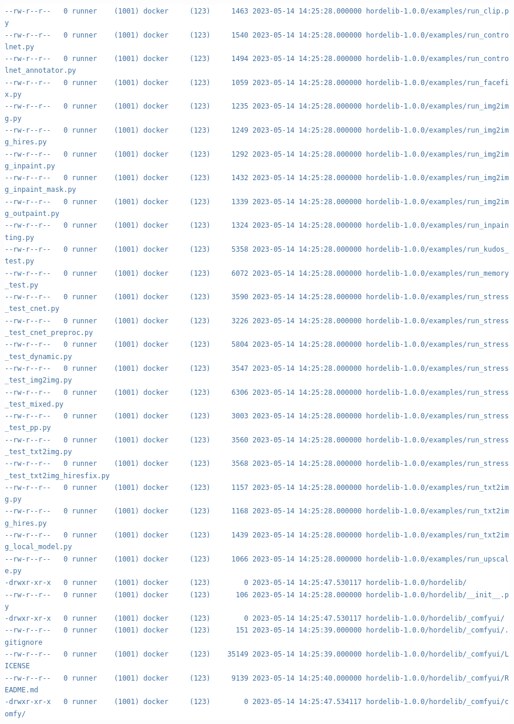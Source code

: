 ```diff
--rw-r--r--   0 runner    (1001) docker     (123)     1463 2023-05-14 14:25:28.000000 hordelib-1.0.0/examples/run_clip.py
--rw-r--r--   0 runner    (1001) docker     (123)     1540 2023-05-14 14:25:28.000000 hordelib-1.0.0/examples/run_controlnet.py
--rw-r--r--   0 runner    (1001) docker     (123)     1494 2023-05-14 14:25:28.000000 hordelib-1.0.0/examples/run_controlnet_annotator.py
--rw-r--r--   0 runner    (1001) docker     (123)     1059 2023-05-14 14:25:28.000000 hordelib-1.0.0/examples/run_facefix.py
--rw-r--r--   0 runner    (1001) docker     (123)     1235 2023-05-14 14:25:28.000000 hordelib-1.0.0/examples/run_img2img.py
--rw-r--r--   0 runner    (1001) docker     (123)     1249 2023-05-14 14:25:28.000000 hordelib-1.0.0/examples/run_img2img_hires.py
--rw-r--r--   0 runner    (1001) docker     (123)     1292 2023-05-14 14:25:28.000000 hordelib-1.0.0/examples/run_img2img_inpaint.py
--rw-r--r--   0 runner    (1001) docker     (123)     1432 2023-05-14 14:25:28.000000 hordelib-1.0.0/examples/run_img2img_inpaint_mask.py
--rw-r--r--   0 runner    (1001) docker     (123)     1339 2023-05-14 14:25:28.000000 hordelib-1.0.0/examples/run_img2img_outpaint.py
--rw-r--r--   0 runner    (1001) docker     (123)     1324 2023-05-14 14:25:28.000000 hordelib-1.0.0/examples/run_inpainting.py
--rw-r--r--   0 runner    (1001) docker     (123)     5358 2023-05-14 14:25:28.000000 hordelib-1.0.0/examples/run_kudos_test.py
--rw-r--r--   0 runner    (1001) docker     (123)     6072 2023-05-14 14:25:28.000000 hordelib-1.0.0/examples/run_memory_test.py
--rw-r--r--   0 runner    (1001) docker     (123)     3590 2023-05-14 14:25:28.000000 hordelib-1.0.0/examples/run_stress_test_cnet.py
--rw-r--r--   0 runner    (1001) docker     (123)     3226 2023-05-14 14:25:28.000000 hordelib-1.0.0/examples/run_stress_test_cnet_preproc.py
--rw-r--r--   0 runner    (1001) docker     (123)     5804 2023-05-14 14:25:28.000000 hordelib-1.0.0/examples/run_stress_test_dynamic.py
--rw-r--r--   0 runner    (1001) docker     (123)     3547 2023-05-14 14:25:28.000000 hordelib-1.0.0/examples/run_stress_test_img2img.py
--rw-r--r--   0 runner    (1001) docker     (123)     6306 2023-05-14 14:25:28.000000 hordelib-1.0.0/examples/run_stress_test_mixed.py
--rw-r--r--   0 runner    (1001) docker     (123)     3003 2023-05-14 14:25:28.000000 hordelib-1.0.0/examples/run_stress_test_pp.py
--rw-r--r--   0 runner    (1001) docker     (123)     3560 2023-05-14 14:25:28.000000 hordelib-1.0.0/examples/run_stress_test_txt2img.py
--rw-r--r--   0 runner    (1001) docker     (123)     3568 2023-05-14 14:25:28.000000 hordelib-1.0.0/examples/run_stress_test_txt2img_hiresfix.py
--rw-r--r--   0 runner    (1001) docker     (123)     1157 2023-05-14 14:25:28.000000 hordelib-1.0.0/examples/run_txt2img.py
--rw-r--r--   0 runner    (1001) docker     (123)     1168 2023-05-14 14:25:28.000000 hordelib-1.0.0/examples/run_txt2img_hires.py
--rw-r--r--   0 runner    (1001) docker     (123)     1439 2023-05-14 14:25:28.000000 hordelib-1.0.0/examples/run_txt2img_local_model.py
--rw-r--r--   0 runner    (1001) docker     (123)     1066 2023-05-14 14:25:28.000000 hordelib-1.0.0/examples/run_upscale.py
-drwxr-xr-x   0 runner    (1001) docker     (123)        0 2023-05-14 14:25:47.530117 hordelib-1.0.0/hordelib/
--rw-r--r--   0 runner    (1001) docker     (123)      106 2023-05-14 14:25:28.000000 hordelib-1.0.0/hordelib/__init__.py
-drwxr-xr-x   0 runner    (1001) docker     (123)        0 2023-05-14 14:25:47.530117 hordelib-1.0.0/hordelib/_comfyui/
--rw-r--r--   0 runner    (1001) docker     (123)      151 2023-05-14 14:25:39.000000 hordelib-1.0.0/hordelib/_comfyui/.gitignore
--rw-r--r--   0 runner    (1001) docker     (123)    35149 2023-05-14 14:25:39.000000 hordelib-1.0.0/hordelib/_comfyui/LICENSE
--rw-r--r--   0 runner    (1001) docker     (123)     9139 2023-05-14 14:25:40.000000 hordelib-1.0.0/hordelib/_comfyui/README.md
-drwxr-xr-x   0 runner    (1001) docker     (123)        0 2023-05-14 14:25:47.534117 hordelib-1.0.0/hordelib/_comfyui/comfy/
```